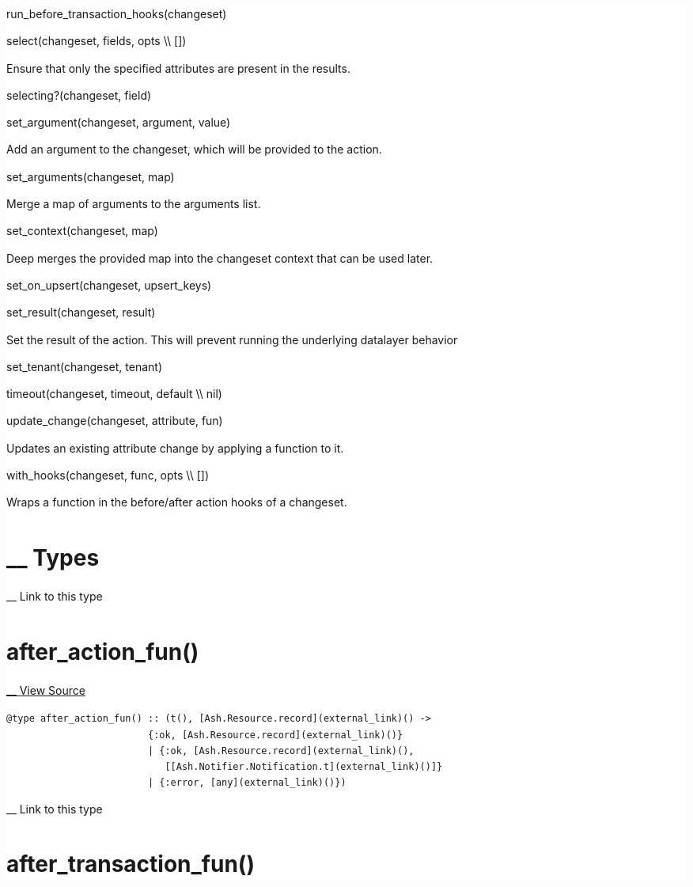 run_before_transaction_hooks(changeset)

select(changeset, fields, opts \\\ [])

Ensure that only the specified attributes are present in the results.

selecting?(changeset, field)

set_argument(changeset, argument, value)

Add an argument to the changeset, which will be provided to the action.

set_arguments(changeset, map)

Merge a map of arguments to the arguments list.

set_context(changeset, map)

Deep merges the provided map into the changeset context that can be used later.

set_on_upsert(changeset, upsert_keys)

set_result(changeset, result)

Set the result of the action. This will prevent running the underlying datalayer behavior

set_tenant(changeset, tenant)

timeout(changeset, timeout, default \\\ nil)

update_change(changeset, attribute, fun)

Updates an existing attribute change by applying a function to it.

with_hooks(changeset, func, opts \\\ [])

Wraps a function in the before/after action hooks of a changeset.

#  __ Types

__ Link to this type

# after_action_fun()

[ __ View Source ](external_link)
    
    
    @type after_action_fun() :: (t(), [Ash.Resource.record](external_link)() ->
                             {:ok, [Ash.Resource.record](external_link)()}
                             | {:ok, [Ash.Resource.record](external_link)(),
                                [[Ash.Notifier.Notification.t](external_link)()]}
                             | {:error, [any](external_link)()})

__ Link to this type

# after_transaction_fun()
